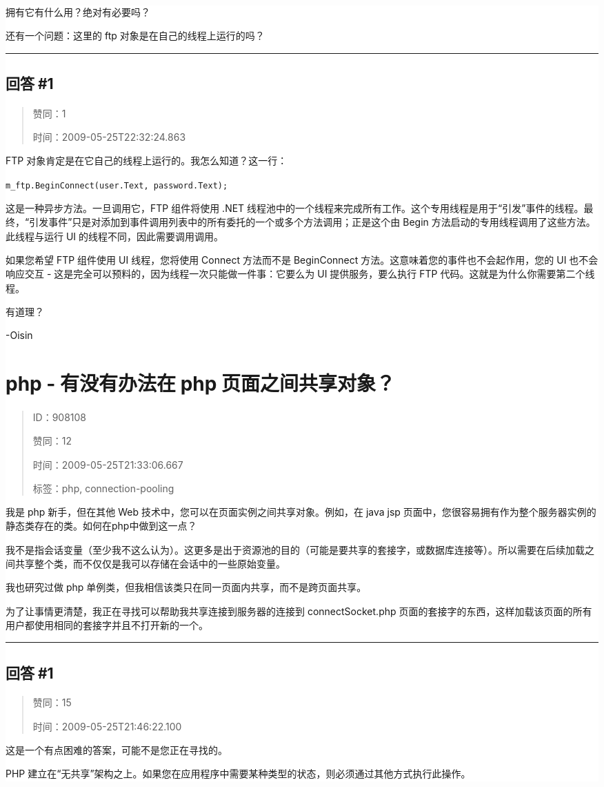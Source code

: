 拥有它有什么用？绝对有必要吗？

还有一个问题：这里的 ftp 对象是在自己的线程上运行的吗？

* * *

## 回答 #1

> 赞同：1
> 
> 时间：2009-05-25T22:32:24.863

FTP 对象肯定是在它自己的线程上运行的。我怎么知道？这一行：

```
m_ftp.BeginConnect(user.Text, password.Text); 
```

这是一种异步方法。一旦调用它，FTP 组件将使用 .NET 线程池中的一个线程来完成所有工作。这个专用线程是用于“引发”事件的线程。最终，“引发事件”只是对添加到事件调用列表中的所有委托的一个或多个方法调用；正是这个由 Begin 方法启动的专用线程调用了这些方法。此线程与运行 UI 的线程不同，因此需要调用调用。

如果您希望 FTP 组件使用 UI 线程，您将使用 Connect 方法而不是 BeginConnect 方法。这意味着您的事件也不会起作用，您的 UI 也不会响应交互 - 这是完全可以预料的，因为线程一次只能做一件事：它要么为 UI 提供服务，要么执行 FTP 代码。这就是为什么你需要第二个线程。

有道理？

-Oisin

# php - 有没有办法在 php 页面之间共享对象？

> ID：908108
> 
> 赞同：12
> 
> 时间：2009-05-25T21:33:06.667
> 
> 标签：php, connection-pooling

我是 php 新手，但在其他 Web 技术中，您可以在页面实例之间共享对象。例如，在 java jsp 页面中，您很容易拥有作为整个服务器实例的静态类存在的类。如何在php中做到这一点？

我不是指会话变量（至少我不这么认为）。这更多是出于资源池的目的（可能是要共享的套接字，或数据库连接等）。所以需要在后续加载之间共享整个类，而不仅仅是我可以存储在会话中的一些原始变量。

我也研究过做 php 单例类，但我相信该类只在同一页面内共享，而不是跨页面共享。

为了让事情更清楚，我正在寻找可以帮助我共享连接到服务器的连接到 connectSocket.php 页面的套接字的东西，这样加载该页面的所有用户都使用相同的套接字并且不打开新的一个。

* * *

## 回答 #1

> 赞同：15
> 
> 时间：2009-05-25T21:46:22.100

这是一个有点困难的答案，可能不是您正在寻找的。

PHP 建立在“无共享”架构之上。如果您在应用程序中需要某种类型的状态，则必须通过其他方式执行此操作。
